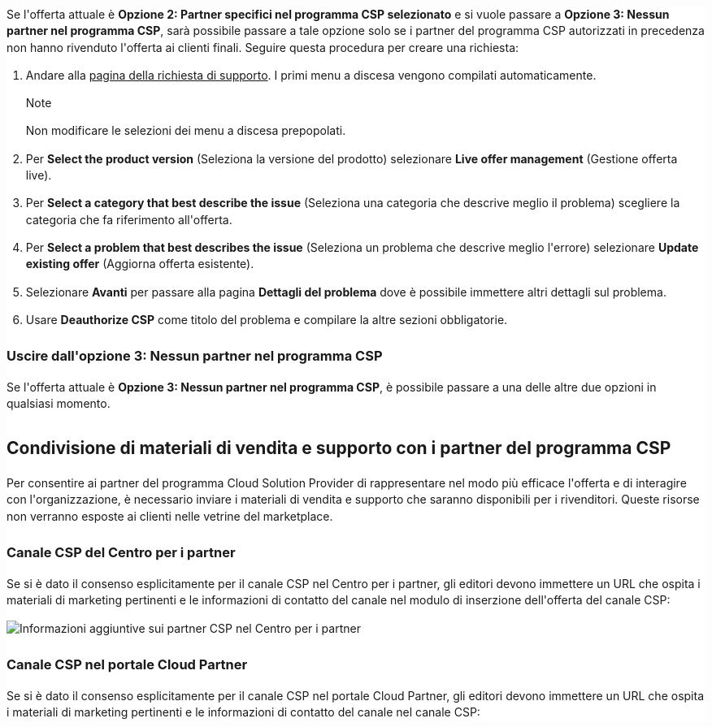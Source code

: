  Se l'offerta attuale è **Opzione 2: Partner specifici nel programma CSP selezionato** e si vuole passare a **Opzione 3: Nessun partner nel programma CSP**, sarà possibile passare a tale opzione solo se i partner del programma CSP autorizzati in precedenza non hanno rivenduto l'offerta ai clienti finali. Seguire questa procedura per creare una richiesta:

1. Andare alla [pagina della richiesta di supporto](https://aka.ms/marketplacepublishersupport). I primi menu a discesa vengono compilati automaticamente.

   > [!NOTE]
   > Non modificare le selezioni dei menu a discesa prepopolati.

2. Per **Select the product version** (Seleziona la versione del prodotto) selezionare **Live offer management** (Gestione offerta live).
3. Per **Select a category that best describe the issue** (Seleziona una categoria che descrive meglio il problema) scegliere la categoria che fa riferimento all'offerta.
4. Per **Select a problem that best describes the issue** (Seleziona un problema che descrive meglio l'errore) selezionare **Update existing offer** (Aggiorna offerta esistente).
5. Selezionare **Avanti** per passare alla pagina **Dettagli del problema** dove è possibile immettere altri dettagli sul problema.
6. Usare **Deauthorize CSP** come titolo del problema e compilare la altre sezioni obbligatorie.

### <a name="navigate-from-option-3-no-partners-in-the-csp-program"></a>Uscire dall'opzione 3: Nessun partner nel programma CSP

Se l'offerta attuale è **Opzione 3: Nessun partner nel programma CSP**, è possibile passare a una delle altre due opzioni in qualsiasi momento.

## <a name="sharing-sales-and-support-materials-with-partners-in-the-csp-program"></a>Condivisione di materiali di vendita e supporto con i partner del programma CSP

Per consentire ai partner del programma Cloud Solution Provider di rappresentare nel modo più efficace l'offerta e di interagire con l'organizzazione, è necessario inviare i materiali di vendita e supporto che saranno disponibili per i rivenditori. Queste risorse non verranno esposte ai clienti nelle vetrine del marketplace.

### <a name="partner-center-csp-channel"></a>Canale CSP del Centro per i partner

Se si è dato il consenso esplicitamente per il canale CSP nel Centro per i partner, gli editori devono immettere un URL che ospita i materiali di marketing pertinenti e le informazioni di contatto del canale nel modulo di inserzione dell'offerta del canale CSP:

![Informazioni aggiuntive sui partner CSP nel Centro per i partner](media/marketplace-publishers-guide/pc-csp-channel.png)

### <a name="cloud-partner-portal-csp-channel"></a>Canale CSP nel portale Cloud Partner

Se si è dato il consenso esplicitamente per il canale CSP nel portale Cloud Partner, gli editori devono immettere un URL che ospita i materiali di marketing pertinenti e le informazioni di contatto del canale nel canale CSP:
